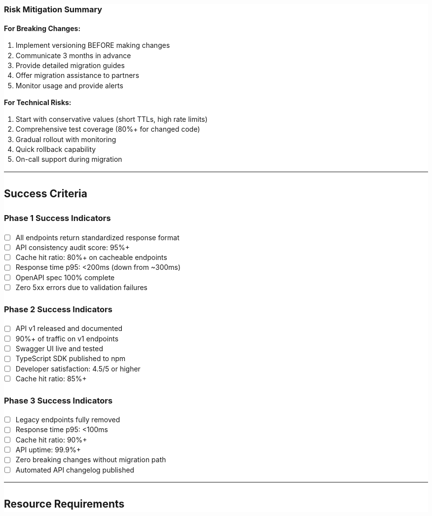 ### Risk Mitigation Summary

**For Breaking Changes:**

1. Implement versioning BEFORE making changes
2. Communicate 3 months in advance
3. Provide detailed migration guides
4. Offer migration assistance to partners
5. Monitor usage and provide alerts

**For Technical Risks:**

1. Start with conservative values (short TTLs, high rate limits)
2. Comprehensive test coverage (80%+ for changed code)
3. Gradual rollout with monitoring
4. Quick rollback capability
5. On-call support during migration

---

## Success Criteria

### Phase 1 Success Indicators

- [ ] All endpoints return standardized response format
- [ ] API consistency audit score: 95%+
- [ ] Cache hit ratio: 80%+ on cacheable endpoints
- [ ] Response time p95: <200ms (down from ~300ms)
- [ ] OpenAPI spec 100% complete
- [ ] Zero 5xx errors due to validation failures

### Phase 2 Success Indicators

- [ ] API v1 released and documented
- [ ] 90%+ of traffic on v1 endpoints
- [ ] Swagger UI live and tested
- [ ] TypeScript SDK published to npm
- [ ] Developer satisfaction: 4.5/5 or higher
- [ ] Cache hit ratio: 85%+

### Phase 3 Success Indicators

- [ ] Legacy endpoints fully removed
- [ ] Response time p95: <100ms
- [ ] Cache hit ratio: 90%+
- [ ] API uptime: 99.9%+
- [ ] Zero breaking changes without migration path
- [ ] Automated API changelog published

---

## Resource Requirements
